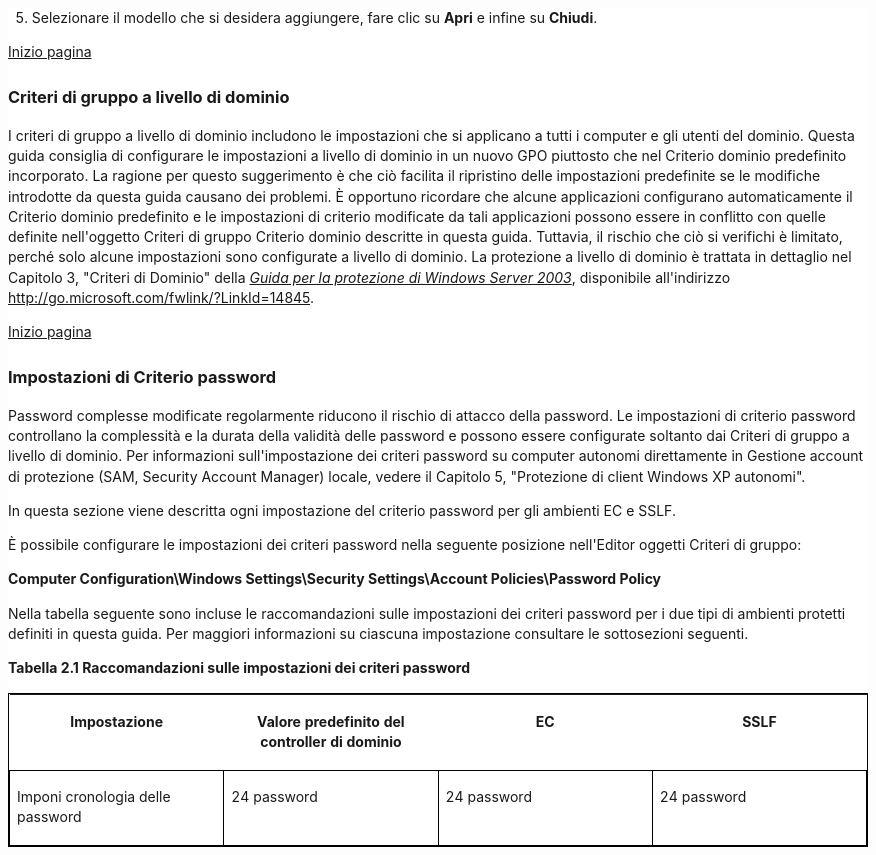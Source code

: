 5.  Selezionare il modello che si desidera aggiungere, fare clic su **Apri** e infine su **Chiudi**.

[](#mainsection)[Inizio pagina](#mainsection)

### Criteri di gruppo a livello di dominio

I criteri di gruppo a livello di dominio includono le impostazioni che si applicano a tutti i computer e gli utenti del dominio. Questa guida consiglia di configurare le impostazioni a livello di dominio in un nuovo GPO piuttosto che nel Criterio dominio predefinito incorporato. La ragione per questo suggerimento è che ciò facilita il ripristino delle impostazioni predefinite se le modifiche introdotte da questa guida causano dei problemi. È opportuno ricordare che alcune applicazioni configurano automaticamente il Criterio dominio predefinito e le impostazioni di criterio modificate da tali applicazioni possono essere in conflitto con quelle definite nell'oggetto Criteri di gruppo Criterio dominio descritte in questa guida. Tuttavia, il rischio che ciò si verifichi è limitato, perché solo alcune impostazioni sono configurate a livello di dominio. La protezione a livello di dominio è trattata in dettaglio nel Capitolo 3, "Criteri di Dominio" della [*Guida per la protezione di Windows Server 2003*](http://technet.microsoft.com/it-it/library/cc163140), disponibile all'indirizzo http://go.microsoft.com/fwlink/?LinkId=14845.

[](#mainsection)[Inizio pagina](#mainsection)

### Impostazioni di Criterio password

Password complesse modificate regolarmente riducono il rischio di attacco della password. Le impostazioni di criterio password controllano la complessità e la durata della validità delle password e possono essere configurate soltanto dai Criteri di gruppo a livello di dominio. Per informazioni sull'impostazione dei criteri password su computer autonomi direttamente in Gestione account di protezione (SAM, Security Account Manager) locale, vedere il Capitolo 5, "Protezione di client Windows XP autonomi".

In questa sezione viene descritta ogni impostazione del criterio password per gli ambienti EC e SSLF.

È possibile configurare le impostazioni dei criteri password nella seguente posizione nell'Editor oggetti Criteri di gruppo:

**Computer Configuration\\Windows Settings\\Security Settings\\Account Policies\\Password Policy**

Nella tabella seguente sono incluse le raccomandazioni sulle impostazioni dei criteri password per i due tipi di ambienti protetti definiti in questa guida. Per maggiori informazioni su ciascuna impostazione consultare le sottosezioni seguenti.

**Tabella 2.1 Raccomandazioni sulle impostazioni dei criteri password**

<p> </p>
<table style="border:1px solid black;">
<colgroup>
<col width="25%" />
<col width="25%" />
<col width="25%" />
<col width="25%" />
</colgroup>
<thead>
<tr class="header">
<th><p>Impostazione</p></th>
<th><p>Valore predefinito del controller di dominio</p></th>
<th><p>EC</p></th>
<th><p>SSLF</p></th>
</tr>
</thead>
<tbody>
<tr class="odd">
<td style="border:1px solid black;"><p>Imponi cronologia delle password</p></td>
<td style="border:1px solid black;"><p>24 password</p></td>
<td style="border:1px solid black;"><p>24 password</p></td>
<td style="border:1px solid black;"><p>24 password</p></td>
</tr>